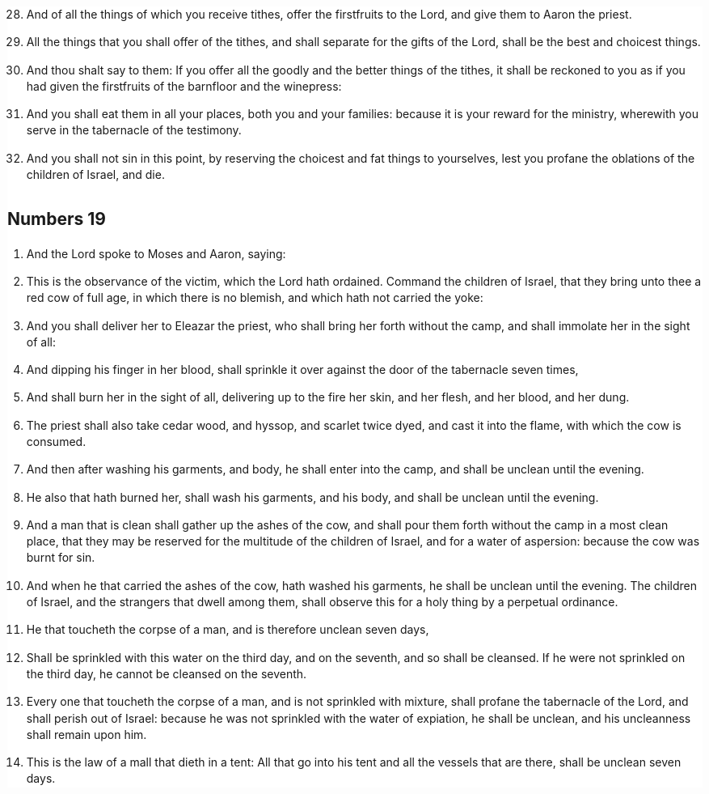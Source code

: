 28. And of all the things of which you receive tithes, offer the firstfruits to the Lord, and give them to Aaron the priest.

29. All the things that you shall offer of the tithes, and shall separate for the gifts of the Lord, shall be the best and choicest things.

30. And thou shalt say to them: If you offer all the goodly and the better things of the tithes, it shall be reckoned to you as if you had given the firstfruits of the barnfloor and the winepress:

31. And you shall eat them in all your places, both you and your families: because it is your reward for the ministry, wherewith you serve in the tabernacle of the testimony.

32. And you shall not sin in this point, by reserving the choicest and fat things to yourselves, lest you profane the oblations of the children of Israel, and die.

## Numbers 19

1. And the Lord spoke to Moses and Aaron, saying:

2. This is the observance of the victim, which the Lord hath ordained. Command the children of Israel, that they bring unto thee a red cow of full age, in which there is no blemish, and which hath not carried the yoke:

3. And you shall deliver her to Eleazar the priest, who shall bring her forth without the camp, and shall immolate her in the sight of all:

4. And dipping his finger in her blood, shall sprinkle it over against the door of the tabernacle seven times,

5. And shall burn her in the sight of all, delivering up to the fire her skin, and her flesh, and her blood, and her dung.

6. The priest shall also take cedar wood, and hyssop, and scarlet twice dyed, and cast it into the flame, with which the cow is consumed.

7. And then after washing his garments, and body, he shall enter into the camp, and shall be unclean until the evening.

8. He also that hath burned her, shall wash his garments, and his body, and shall be unclean until the evening.

9. And a man that is clean shall gather up the ashes of the cow, and shall pour them forth without the camp in a most clean place, that they may be reserved for the multitude of the children of Israel, and for a water of aspersion: because the cow was burnt for sin.

10. And when he that carried the ashes of the cow, hath washed his garments, he shall be unclean until the evening. The children of Israel, and the strangers that dwell among them, shall observe this for a holy thing by a perpetual ordinance.

11. He that toucheth the corpse of a man, and is therefore unclean seven days,

12. Shall be sprinkled with this water on the third day, and on the seventh, and so shall be cleansed. If he were not sprinkled on the third day, he cannot be cleansed on the seventh.

13. Every one that toucheth the corpse of a man, and is not sprinkled with mixture, shall profane the tabernacle of the Lord, and shall perish out of Israel: because he was not sprinkled with the water of expiation, he shall be unclean, and his uncleanness shall remain upon him.

14. This is the law of a mall that dieth in a tent: All that go into his tent and all the vessels that are there, shall be unclean seven days.
